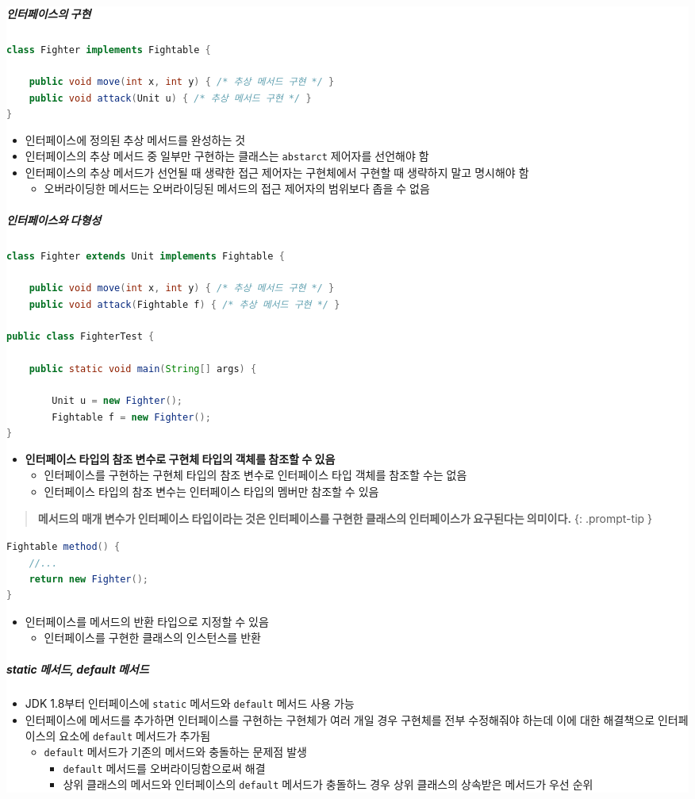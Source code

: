 ##### 인터페이스의 구현

```java
class Fighter implements Fightable {

    public void move(int x, int y) { /* 추상 메서드 구현 */ }
    public void attack(Unit u) { /* 추상 메서드 구현 */ }
}
```

- 인터페이스에 정의된 추상 메서드를 완성하는 것
- 인터페이스의 추상 메서드 중 일부만 구현하는 클래스는 `abstarct` 제어자를 선언해야 함
- 인터페이스의 추상 메서드가 선언될 때 생략한 접근 제어자는 구현체에서 구현할 때 생략하지 말고 명시해야 함 
	+ 오버라이딩한 메서드는 오버라이딩된 메서드의 접근 제어자의 범위보다 좁을 수 없음

##### 인터페이스와 다형성

```java
class Fighter extends Unit implements Fightable {

    public void move(int x, int y) { /* 추상 메서드 구현 */ }
    public void attack(Fightable f) { /* 추상 메서드 구현 */ }

public class FighterTest {

    public static void main(String[] args) {

        Unit u = new Fighter();
        Fightable f = new Fighter();
}
```

- **인터페이스 타입의 참조 변수로 구현체 타입의 객체를 참조할 수 있음**
	+ 인터페이스를 구현하는 구현체 타입의 참조 변수로 인터페이스 타입 객체를 참조할 수는 없음
	+ 인터페이스 타입의 참조 변수는 인터페이스 타입의 멤버만 참조할 수 있음

> **메서드의 매개 변수가 인터페이스 타입이라는 것은 인터페이스를 구현한 클래스의 인터페이스가 요구된다는 의미이다.**
{: .prompt-tip }

```java
Fightable method() {
    //...
    return new Fighter();
}
```

- 인터페이스를 메서드의 반환 타입으로 지정할 수 있음
	+ 인터페이스를 구현한 클래스의 인스턴스를 반환

##### static 메서드, default 메서드

- JDK 1.8부터 인터페이스에 `static` 메서드와 `default` 메서드 사용 가능
- 인터페이스에 메서드를 추가하면 인터페이스를 구현하는 구현체가 여러 개일 경우 구현체를 전부 수정해줘야 하는데 이에 대한 해결책으로 인터페이스의 요소에 `default` 메서드가 추가됨
	+ `default` 메서드가 기존의 메서드와 충돌하는 문제점 발생
		* `default` 메서드를 오버라이딩함으로써 해결
		* 상위 클래스의 메서드와 인터페이스의 `default` 메서드가 충돌하느 경우 상위 클래스의 상속받은 메서드가 우선 순위

